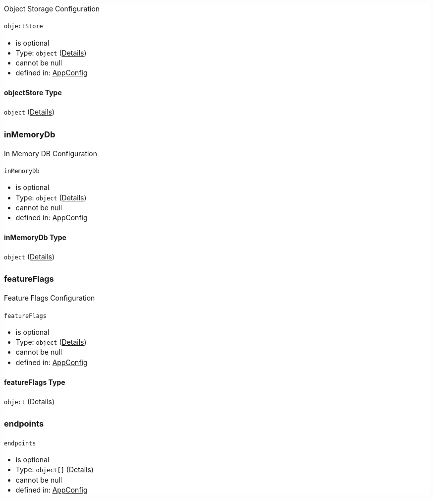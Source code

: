 Object Storage Configuration


`objectStore`

-   is optional
-   Type: `object` ([Details](schema-definitions-objectstoreconfig.md))
-   cannot be null
-   defined in: [AppConfig](schema-definitions-objectstoreconfig.md "https&#x3A;//cloud.redhat.com/schemas/clowder-appconfig#/definitions/AppConfig/properties/objectStore")

#### objectStore Type

`object` ([Details](schema-definitions-objectstoreconfig.md))

### inMemoryDb

In Memory DB Configuration


`inMemoryDb`

-   is optional
-   Type: `object` ([Details](schema-definitions-inmemorydbconfig.md))
-   cannot be null
-   defined in: [AppConfig](schema-definitions-inmemorydbconfig.md "https&#x3A;//cloud.redhat.com/schemas/clowder-appconfig#/definitions/AppConfig/properties/inMemoryDb")

#### inMemoryDb Type

`object` ([Details](schema-definitions-inmemorydbconfig.md))

### featureFlags

Feature Flags Configuration


`featureFlags`

-   is optional
-   Type: `object` ([Details](schema-definitions-featureflagsconfig.md))
-   cannot be null
-   defined in: [AppConfig](schema-definitions-featureflagsconfig.md "https&#x3A;//cloud.redhat.com/schemas/clowder-appconfig#/definitions/AppConfig/properties/featureFlags")

#### featureFlags Type

`object` ([Details](schema-definitions-featureflagsconfig.md))

### endpoints




`endpoints`

-   is optional
-   Type: `object[]` ([Details](schema-definitions-dependencyendpoint.md))
-   cannot be null
-   defined in: [AppConfig](schema-definitions-appconfig-properties-endpoints.md "https&#x3A;//cloud.redhat.com/schemas/clowder-appconfig#/definitions/AppConfig/properties/endpoints")
